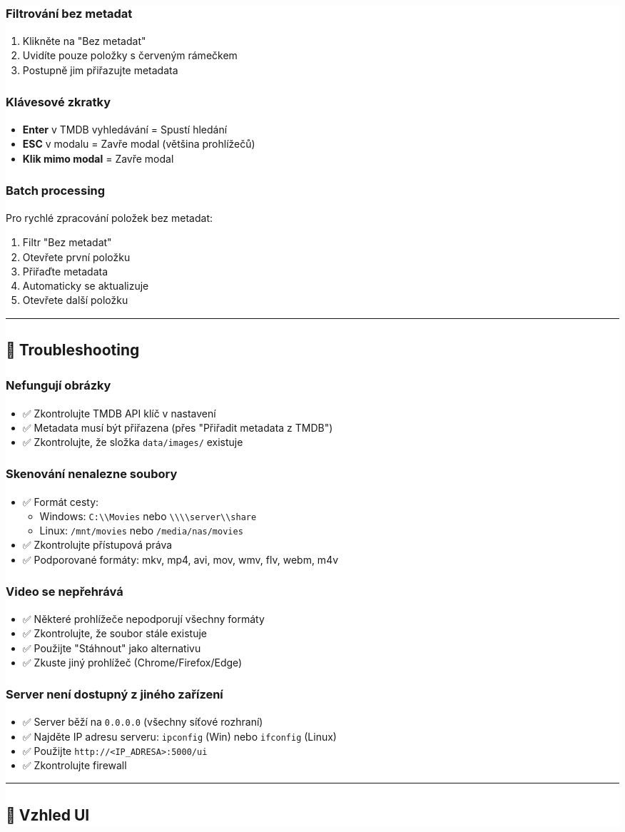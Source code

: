 ### Filtrování bez metadat
1. Klikněte na "Bez metadat"
2. Uvidíte pouze položky s červeným rámečkem
3. Postupně jim přiřazujte metadata

### Klávesové zkratky
- **Enter** v TMDB vyhledávání = Spustí hledání
- **ESC** v modalu = Zavře modal (většina prohlížečů)
- **Klik mimo modal** = Zavře modal

### Batch processing
Pro rychlé zpracování položek bez metadat:
1. Filtr "Bez metadat"
2. Otevřete první položku
3. Přiřaďte metadata
4. Automaticky se aktualizuje
5. Otevřete další položku

---

## 🔧 Troubleshooting

### Nefungují obrázky
- ✅ Zkontrolujte TMDB API klíč v nastavení
- ✅ Metadata musí být přiřazena (přes "Přiřadit metadata z TMDB")
- ✅ Zkontrolujte, že složka `data/images/` existuje

### Skenování nenalezne soubory
- ✅ Formát cesty:
  - Windows: `C:\\Movies` nebo `\\\\server\\share`
  - Linux: `/mnt/movies` nebo `/media/nas/movies`
- ✅ Zkontrolujte přístupová práva
- ✅ Podporované formáty: mkv, mp4, avi, mov, wmv, flv, webm, m4v

### Video se nepřehrává
- ✅ Některé prohlížeče nepodporují všechny formáty
- ✅ Zkontrolujte, že soubor stále existuje
- ✅ Použijte "Stáhnout" jako alternativu
- ✅ Zkuste jiný prohlížeč (Chrome/Firefox/Edge)

### Server není dostupný z jiného zařízení
- ✅ Server běží na `0.0.0.0` (všechny síťové rozhraní)
- ✅ Najděte IP adresu serveru: `ipconfig` (Win) nebo `ifconfig` (Linux)
- ✅ Použijte `http://<IP_ADRESA>:5000/ui`
- ✅ Zkontrolujte firewall

---

## 🎨 Vzhled UI
